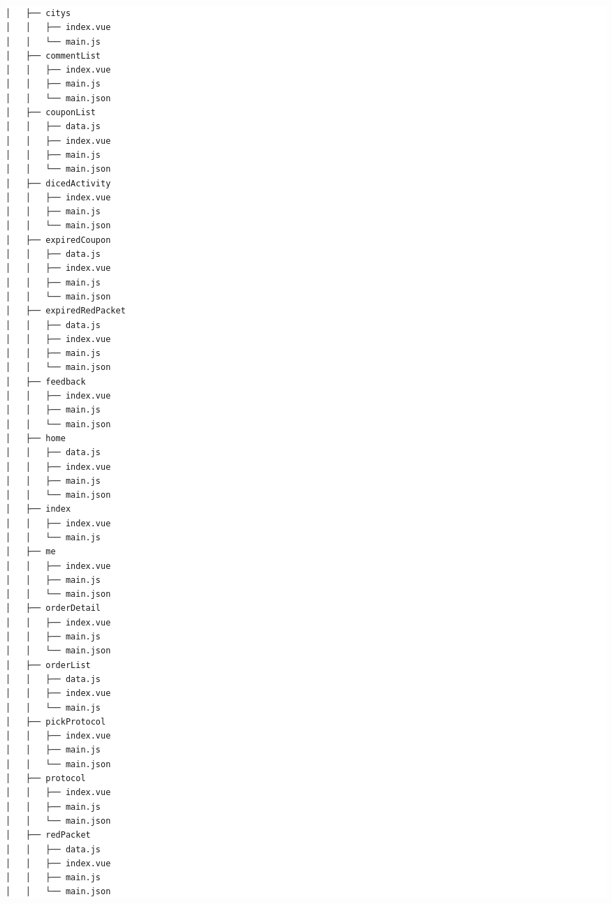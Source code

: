 ```
│   ├── citys
│   │   ├── index.vue
│   │   └── main.js
│   ├── commentList
│   │   ├── index.vue
│   │   ├── main.js
│   │   └── main.json
│   ├── couponList
│   │   ├── data.js
│   │   ├── index.vue
│   │   ├── main.js
│   │   └── main.json
│   ├── dicedActivity
│   │   ├── index.vue
│   │   ├── main.js
│   │   └── main.json
│   ├── expiredCoupon
│   │   ├── data.js
│   │   ├── index.vue
│   │   ├── main.js
│   │   └── main.json
│   ├── expiredRedPacket
│   │   ├── data.js
│   │   ├── index.vue
│   │   ├── main.js
│   │   └── main.json
│   ├── feedback
│   │   ├── index.vue
│   │   ├── main.js
│   │   └── main.json
│   ├── home
│   │   ├── data.js
│   │   ├── index.vue
│   │   ├── main.js
│   │   └── main.json
│   ├── index
│   │   ├── index.vue
│   │   └── main.js
│   ├── me
│   │   ├── index.vue
│   │   ├── main.js
│   │   └── main.json
│   ├── orderDetail
│   │   ├── index.vue
│   │   ├── main.js
│   │   └── main.json
│   ├── orderList
│   │   ├── data.js
│   │   ├── index.vue
│   │   └── main.js
│   ├── pickProtocol
│   │   ├── index.vue
│   │   ├── main.js
│   │   └── main.json
│   ├── protocol
│   │   ├── index.vue
│   │   ├── main.js
│   │   └── main.json
│   ├── redPacket
│   │   ├── data.js
│   │   ├── index.vue
│   │   ├── main.js
│   │   └── main.json
```